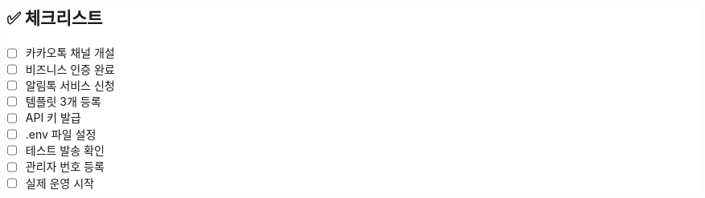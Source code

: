 
## ✅ 체크리스트

- [ ] 카카오톡 채널 개설
- [ ] 비즈니스 인증 완료
- [ ] 알림톡 서비스 신청
- [ ] 템플릿 3개 등록
- [ ] API 키 발급
- [ ] .env 파일 설정
- [ ] 테스트 발송 확인
- [ ] 관리자 번호 등록
- [ ] 실제 운영 시작